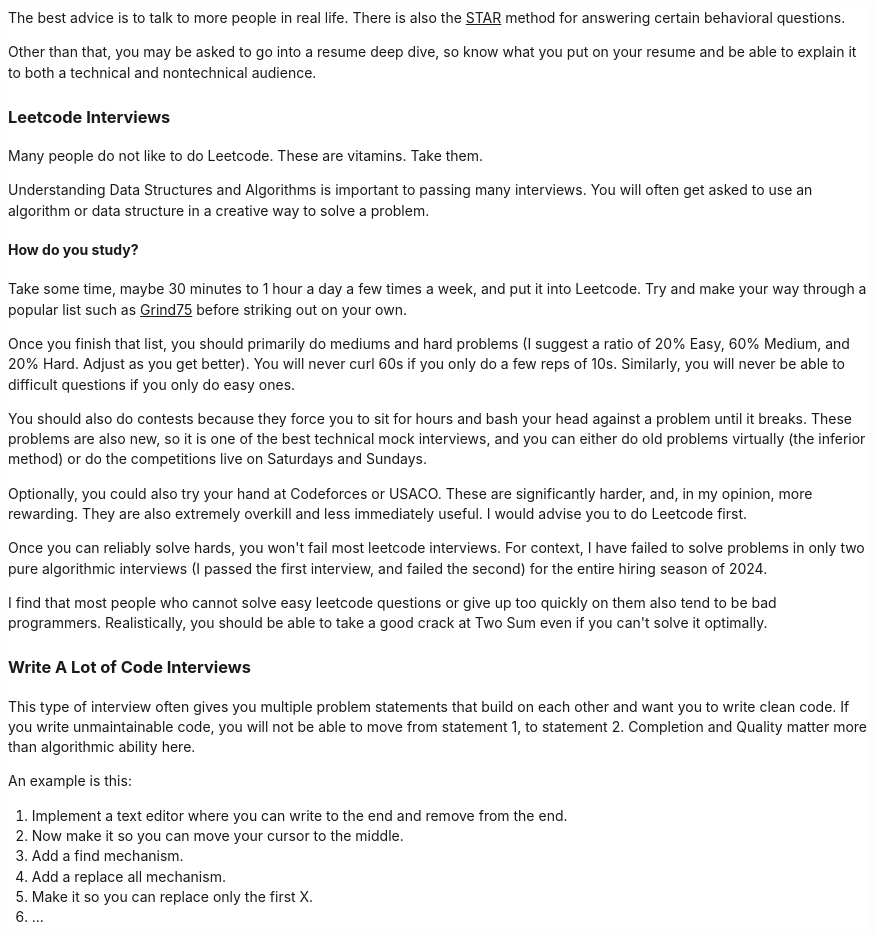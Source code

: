 The best advice is to talk to more people in real life. There is also the [STAR](https://www.vawizard.org/wiz-pdf/STAR_Method_Interviews.pdf) method for answering certain behavioral questions.

Other than that, you may be asked to go into a resume deep dive, so know what you put on your resume and be able to explain it to both a technical and nontechnical audience.

### Leetcode Interviews

Many people do not like to do Leetcode. These are vitamins. Take them.

Understanding Data Structures and Algorithms is important to passing many interviews. You will often get asked to use an algorithm or data structure in a creative way to solve a problem.

#### How do you study?

Take some time, maybe 30 minutes to 1 hour a day a few times a week, and put it into Leetcode. Try and make your way through a popular list such as [Grind75](https://www.techinterviewhandbook.org/grind75) before striking out on your own. 

Once you finish that list, you should primarily do mediums and hard problems (I suggest a ratio of 20% Easy, 60% Medium, and 20% Hard. Adjust as you get better). You will never curl 60s if you only do a few reps of 10s. Similarly, you will never be able to difficult questions if you only do easy ones.

You should also do contests because they force you to sit for hours and bash your head against a problem until it breaks. These problems are also new, so it is one of the best technical mock interviews, and you can either do old problems virtually (the inferior method) or do the competitions live on Saturdays and Sundays.

Optionally, you could also try your hand at Codeforces or USACO. These are significantly harder, and, in my opinion, more rewarding. They are also extremely overkill and less immediately useful. I would advise you to do Leetcode first.

Once you can reliably solve hards, you won't fail most leetcode interviews. For context, I have failed to solve problems in only two pure algorithmic interviews (I passed the first interview, and failed the second) for the entire hiring season of 2024. 

I find that most people who cannot solve easy leetcode questions or give up too quickly on them also tend to be bad programmers.
Realistically, you should be able to take a good crack at Two Sum even if you can't solve it optimally.

### Write A Lot of Code Interviews

This type of interview often gives you multiple problem statements that build on each other and want you to write clean code. If you write  unmaintainable code, you will not be able to move from statement 1, to statement 2. Completion and Quality matter more than algorithmic ability here.

An example is this:
1) Implement a text editor where you can write to the end and remove from the end.
2) Now make it so you can move your cursor to the middle.
3) Add a find mechanism.
4) Add a replace all mechanism.
5) Make it so you can replace only the first X.
6) ...
